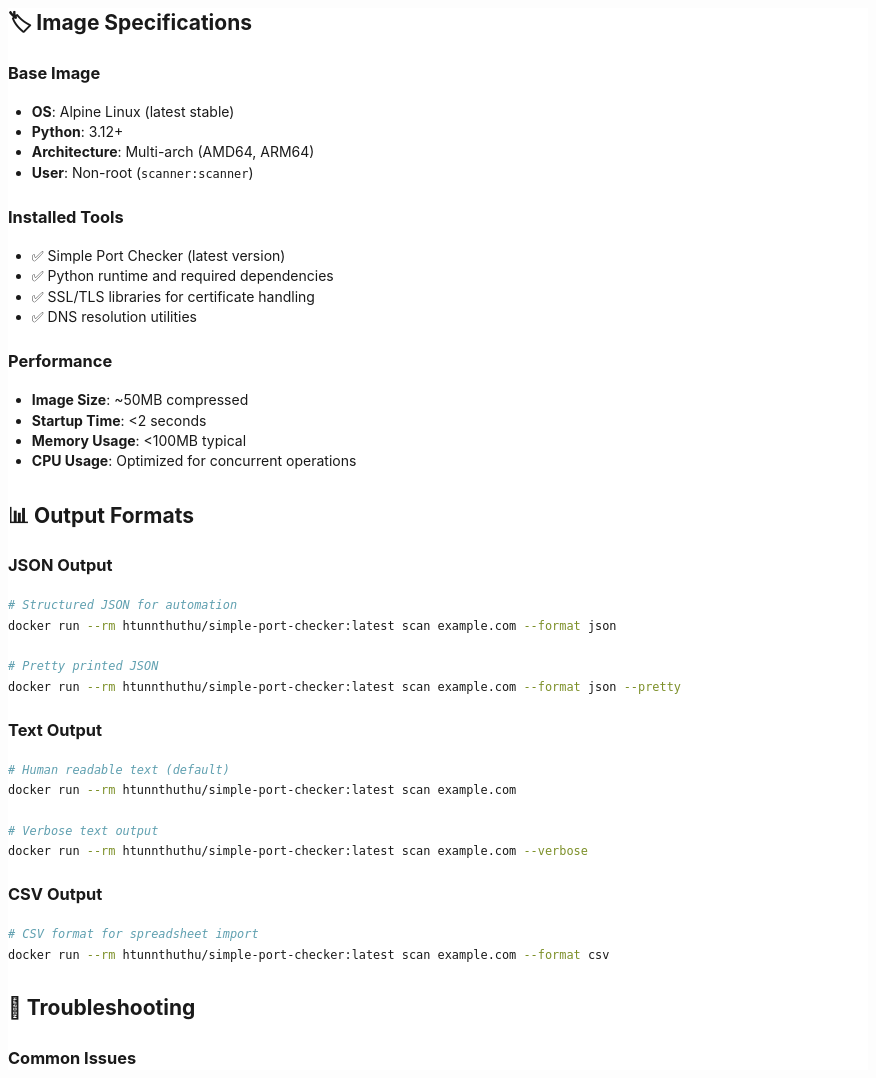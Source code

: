 ## 🏷️ Image Specifications

### Base Image
- **OS**: Alpine Linux (latest stable)
- **Python**: 3.12+
- **Architecture**: Multi-arch (AMD64, ARM64)
- **User**: Non-root (`scanner:scanner`)

### Installed Tools
- ✅ Simple Port Checker (latest version)
- ✅ Python runtime and required dependencies
- ✅ SSL/TLS libraries for certificate handling
- ✅ DNS resolution utilities

### Performance
- **Image Size**: ~50MB compressed
- **Startup Time**: <2 seconds
- **Memory Usage**: <100MB typical
- **CPU Usage**: Optimized for concurrent operations

## 📊 Output Formats

### JSON Output
```bash
# Structured JSON for automation
docker run --rm htunnthuthu/simple-port-checker:latest scan example.com --format json

# Pretty printed JSON
docker run --rm htunnthuthu/simple-port-checker:latest scan example.com --format json --pretty
```

### Text Output
```bash
# Human readable text (default)
docker run --rm htunnthuthu/simple-port-checker:latest scan example.com

# Verbose text output
docker run --rm htunnthuthu/simple-port-checker:latest scan example.com --verbose
```

### CSV Output
```bash
# CSV format for spreadsheet import
docker run --rm htunnthuthu/simple-port-checker:latest scan example.com --format csv
```

## 🐛 Troubleshooting

### Common Issues
